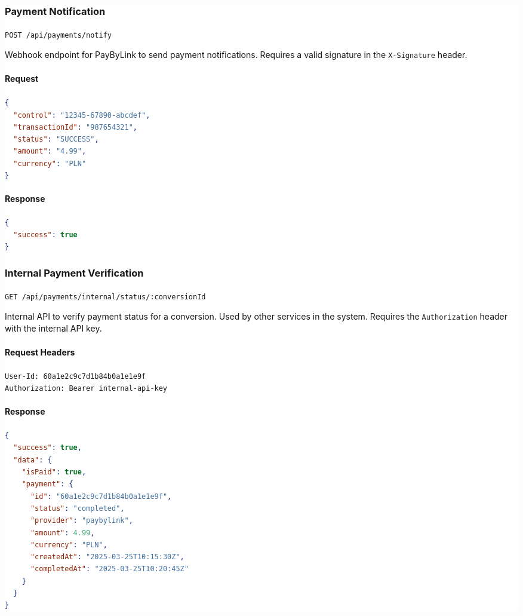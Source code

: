 ### Payment Notification

```
POST /api/payments/notify
```

Webhook endpoint for PayByLink to send payment notifications. Requires a valid signature in the `X-Signature` header.

#### Request

```json
{
  "control": "12345-67890-abcdef",
  "transactionId": "987654321",
  "status": "SUCCESS",
  "amount": "4.99",
  "currency": "PLN"
}
```

#### Response

```json
{
  "success": true
}
```

### Internal Payment Verification

```
GET /api/payments/internal/status/:conversionId
```

Internal API to verify payment status for a conversion. Used by other services in the system. Requires the `Authorization` header with the internal API key.

#### Request Headers

```
User-Id: 60a1e2c9c7d1b84b0a1e1e9f
Authorization: Bearer internal-api-key
```

#### Response

```json
{
  "success": true,
  "data": {
    "isPaid": true,
    "payment": {
      "id": "60a1e2c9c7d1b84b0a1e1e9f",
      "status": "completed",
      "provider": "paybylink",
      "amount": 4.99,
      "currency": "PLN",
      "createdAt": "2025-03-25T10:15:30Z",
      "completedAt": "2025-03-25T10:20:45Z"
    }
  }
}
```
